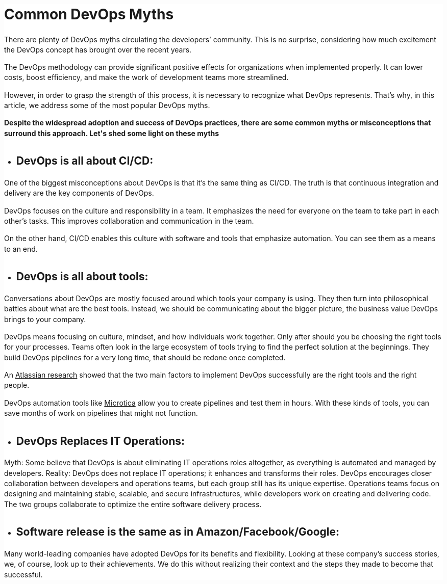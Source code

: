 # Common DevOps Myths

There are plenty of DevOps myths circulating the developers’ community. This is no surprise, considering how much excitement the DevOps concept has brought over the recent years.

The DevOps methodology can provide significant positive effects for organizations when implemented properly. It can lower costs, boost efficiency, and make the work of development teams more streamlined.

However, in order to grasp the strength of this process, it is necessary to recognize what DevOps represents. That’s why, in this article, we address some of the most popular DevOps myths.

**Despite the widespread adoption and success of DevOps practices, there are some common myths or misconceptions that surround this approach. Let's shed some light on these myths**

- ## DevOps is all about CI/CD:
One of the biggest misconceptions about DevOps is that it’s the same thing as CI/CD. The truth is that continuous integration and delivery are the key components of DevOps.

DevOps focuses on the culture and responsibility in a team. It emphasizes the need for everyone on the team to take part in each other’s tasks. This improves collaboration and communication in the team.

On the other hand, CI/CD enables this culture with software and tools that emphasize automation. You can see them as a means to an end.

- ## DevOps is all about tools:
Conversations about DevOps are mostly focused around which tools your company is using. They then turn into philosophical battles about what are the best tools. Instead, we should be communicating about the bigger picture, the business value DevOps brings to your company.

DevOps means focusing on culture, mindset, and how individuals work together. Only after should you be choosing the right tools for your processes. Teams often look in the large ecosystem of tools trying to find the perfect solution at the beginnings. They build DevOps pipelines for a very long time, that should be redone once completed.

An [Atlassian research](https://www.atlassian.com/dam/jcr:a87265a6-4a4d-4905-97e9-4129ac78563c/Atlassian%20DevOps%20Trends%20Survey%202020.pdf) showed that the two main factors to implement DevOps successfully are the right tools and the right people.

DevOps automation tools like [Microtica](https://www.microtica.com/?utm_source=devto&utm_medium=referral_link&utm_campaign=devops_myths) allow you to create pipelines and test them in hours. With these kinds of tools, you can save months of work on pipelines that might not function.

- ## DevOps Replaces IT Operations:
Myth: Some believe that DevOps is about eliminating IT operations roles altogether, as everything is automated and managed by developers.
Reality: DevOps does not replace IT operations; it enhances and transforms their roles. DevOps encourages closer collaboration between developers and operations teams, but each group still has its unique expertise. Operations teams focus on designing and maintaining stable, scalable, and secure infrastructures, while developers work on creating and delivering code. The two groups collaborate to optimize the entire software delivery process.

- ## Software release is the same as in Amazon/Facebook/Google:
Many world-leading companies have adopted DevOps for its benefits and flexibility. Looking at these company’s success stories, we, of course, look up to their achievements. We do this without realizing their context and the steps they made to become that successful.
